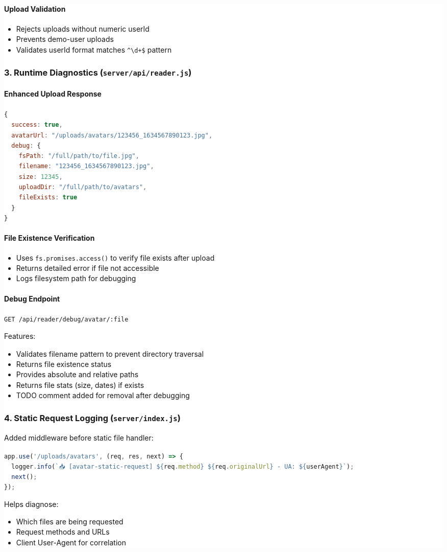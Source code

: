 #### Upload Validation
- Rejects uploads without numeric userId
- Prevents demo-user uploads
- Validates userId format matches `^\d+$` pattern

### 3. Runtime Diagnostics (`server/api/reader.js`)

#### Enhanced Upload Response
```javascript
{
  success: true,
  avatarUrl: "/uploads/avatars/123456_1634567890123.jpg",
  debug: {
    fsPath: "/full/path/to/file.jpg",
    filename: "123456_1634567890123.jpg",
    size: 12345,
    uploadDir: "/full/path/to/avatars",
    fileExists: true
  }
}
```

#### File Existence Verification
- Uses `fs.promises.access()` to verify file exists after upload
- Returns detailed error if file not accessible
- Logs filesystem path for debugging

#### Debug Endpoint
```
GET /api/reader/debug/avatar/:file
```

Features:
- Validates filename pattern to prevent directory traversal
- Returns file existence status
- Provides absolute and relative paths
- Returns file stats (size, dates) if exists
- TODO comment added for removal after debugging

### 4. Static Request Logging (`server/index.js`)

Added middleware before static file handler:
```javascript
app.use('/uploads/avatars', (req, res, next) => {
  logger.info(`📥 [avatar-static-request] ${req.method} ${req.originalUrl} - UA: ${userAgent}`);
  next();
});
```

Helps diagnose:
- Which files are being requested
- Request methods and URLs
- Client User-Agent for correlation
